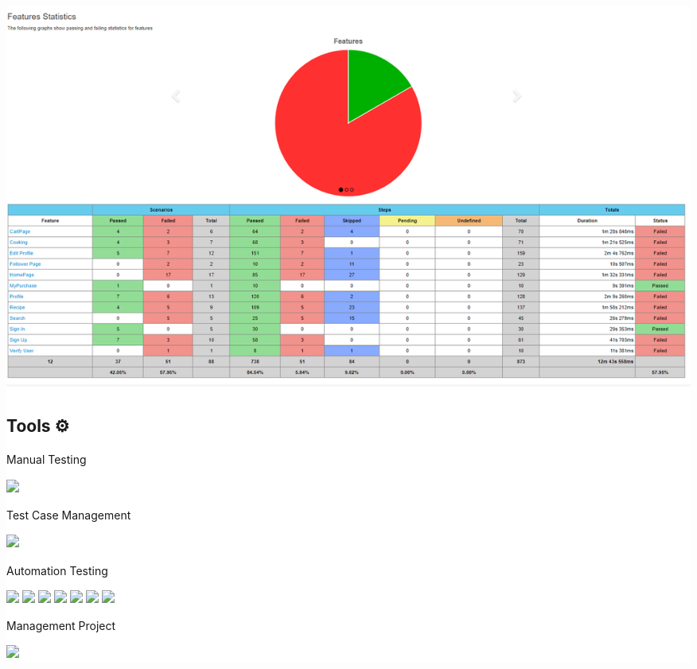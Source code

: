<img width="120%" src="./src/test/resources/files/report_web.png"><br/>
</div>


## Tools ⚙️
<div>
<p>Manual Testing</p>
      <a><img src="https://img.shields.io/badge/-Google%20Chrome-181717?style=for-the-badge&logo=GoogleChrome&color=fa9511&logoColor=white"></a>
      <p>Test Case Management</p>
      <a><img src="https://img.shields.io/badge/-Google%20Spreadsheet-181717?style=for-the-badge&logo=GoogleChrome&color=fa9511&logoColor=white"></a>
      <p>Automation Testing</p>
      <img src="https://img.shields.io/badge/Java-ED8B00?style=for-the-badge&logo=openjdk&logoColor=white">
      <img src="https://img.shields.io/badge/-Apache%20Maven-181717?style=for-the-badge&logo=Apache%20Maven&color=fa9511&logoColor=white">
      <img src="https://img.shields.io/badge/-cucumber-181717?style=for-the-badge&logo=cucumber&color=fa9511&logoColor=white">
      <img src="https://img.shields.io/badge/-Rest%20Assured-181717?style=for-the-badge&logo=Rest-Assured&color=fa9511&logoColor=white">
      <img src="https://img.shields.io/badge/-serenity bdd-181717?style=for-the-badge&logo=serenitybdd&color=fa9511&logoColor=white">
      <img src="https://img.shields.io/badge/-IntelliJ IDEA-181717?style=for-the-badge&logo=intellij-idea&color=fa9511">
      <img src="https://img.shields.io/badge/-Gherkin-181717?style=for-the-badge&logo=gherkin&color=fa9511">
      <p>Management Project</p>
      <img src="https://img.shields.io/badge/-Trello-181717?style=for-the-badge&logo=trello&color=fa9511">
</div>
